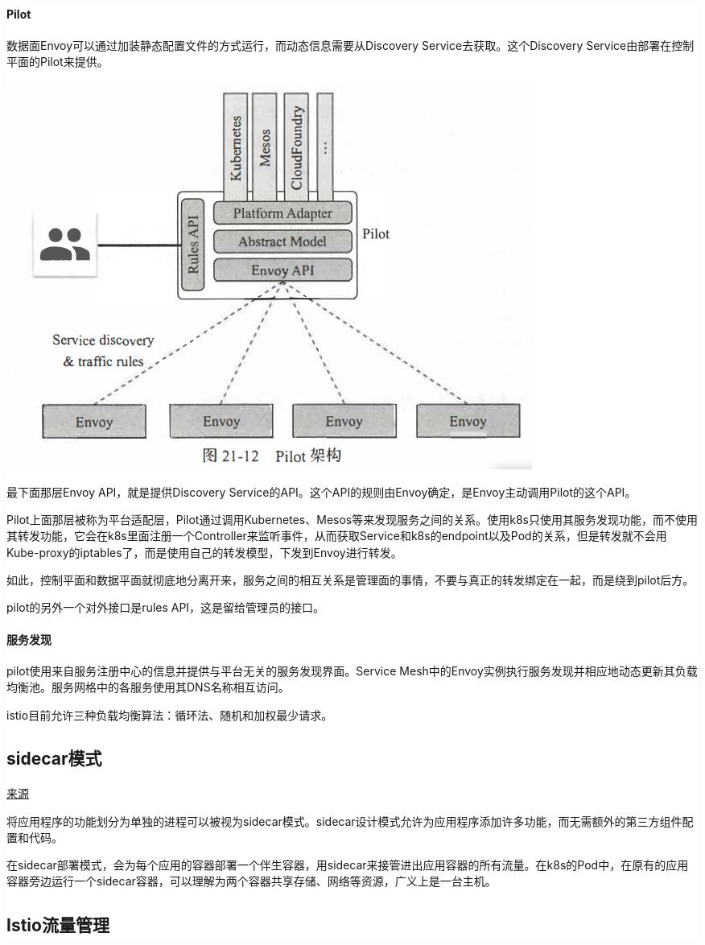 #### Pilot

数据面Envoy可以通过加装静态配置文件的方式运行，而动态信息需要从Discovery Service去获取。这个Discovery Service由部署在控制平面的Pilot来提供。

![pilot_arch](img/pilot_arch.png)

最下面那层Envoy API，就是提供Discovery Service的API。这个API的规则由Envoy确定，是Envoy主动调用Pilot的这个API。

Pilot上面那层被称为平台适配层，Pilot通过调用Kubernetes、Mesos等来发现服务之间的关系。使用k8s只使用其服务发现功能，而不使用其转发功能，它会在k8s里面注册一个Controller来监听事件，从而获取Service和k8s的endpoint以及Pod的关系，但是转发就不会用Kube-proxy的iptables了，而是使用自己的转发模型，下发到Envoy进行转发。

如此，控制平面和数据平面就彻底地分离开来，服务之间的相互关系是管理面的事情，不要与真正的转发绑定在一起，而是绕到pilot后方。

pilot的另外一个对外接口是rules API，这是留给管理员的接口。

#### 服务发现

pilot使用来自服务注册中心的信息并提供与平台无关的服务发现界面。Service Mesh中的Envoy实例执行服务发现并相应地动态更新其负载均衡池。服务网格中的各服务使用其DNS名称相互访问。

istio目前允许三种负载均衡算法：循环法、随机和加权最少请求。

## sidecar模式

[来源](https://jimmysong.io/istio-handbook/concepts/sidecar-pattern.html)

将应用程序的功能划分为单独的进程可以被视为sidecar模式。sidecar设计模式允许为应用程序添加许多功能，而无需额外的第三方组件配置和代码。

在sidecar部署模式，会为每个应用的容器部署一个伴生容器，用sidecar来接管进出应用容器的所有流量。在k8s的Pod中，在原有的应用容器旁边运行一个sidecar容器，可以理解为两个容器共享存储、网络等资源，广义上是一台主机。

## Istio流量管理
